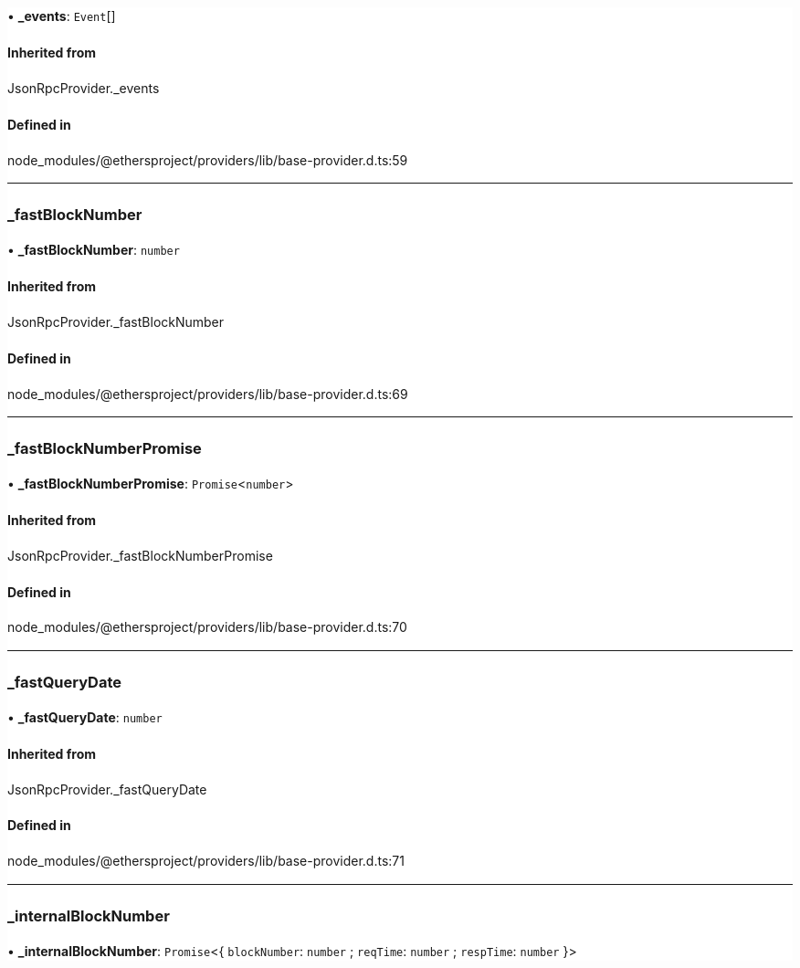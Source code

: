 • **\_events**: `Event`[]

#### Inherited from

JsonRpcProvider.\_events

#### Defined in

node_modules/@ethersproject/providers/lib/base-provider.d.ts:59

___

### \_fastBlockNumber

• **\_fastBlockNumber**: `number`

#### Inherited from

JsonRpcProvider.\_fastBlockNumber

#### Defined in

node_modules/@ethersproject/providers/lib/base-provider.d.ts:69

___

### \_fastBlockNumberPromise

• **\_fastBlockNumberPromise**: `Promise`<`number`\>

#### Inherited from

JsonRpcProvider.\_fastBlockNumberPromise

#### Defined in

node_modules/@ethersproject/providers/lib/base-provider.d.ts:70

___

### \_fastQueryDate

• **\_fastQueryDate**: `number`

#### Inherited from

JsonRpcProvider.\_fastQueryDate

#### Defined in

node_modules/@ethersproject/providers/lib/base-provider.d.ts:71

___

### \_internalBlockNumber

• **\_internalBlockNumber**: `Promise`<{ `blockNumber`: `number` ; `reqTime`: `number` ; `respTime`: `number`  }\>
